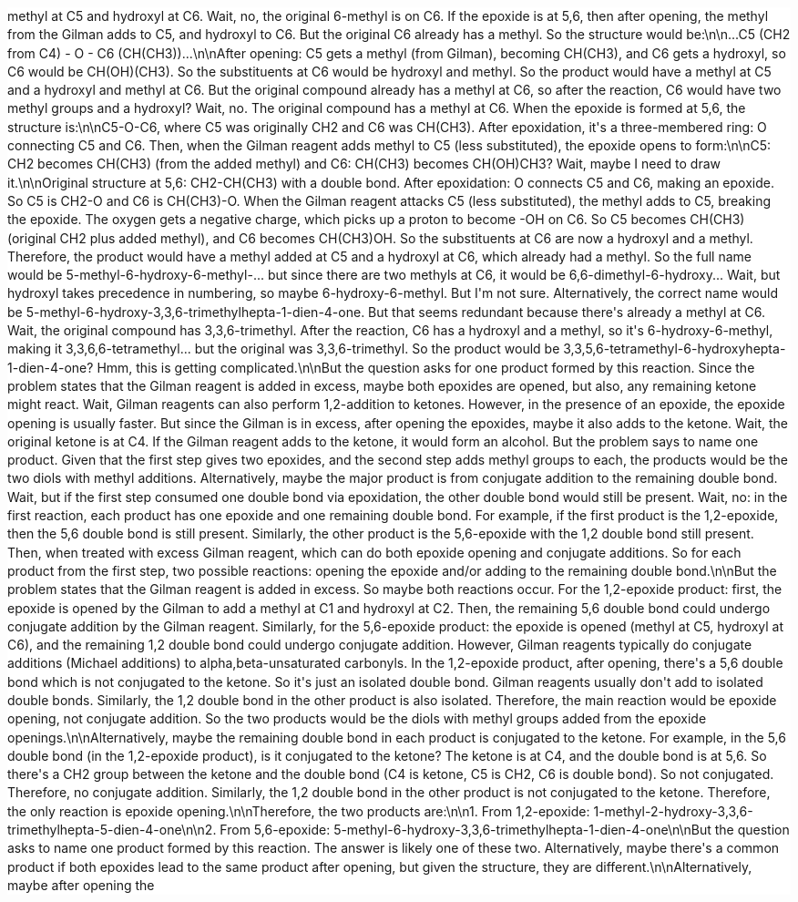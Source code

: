 methyl at C5 and hydroxyl at C6. Wait, no, the original 6-methyl is on C6. If the epoxide is at 5,6, then after opening, the methyl from the Gilman adds to C5, and hydroxyl to C6. But the original C6 already has a methyl. So the structure would be:\n\n...C5 (CH2 from C4) - O - C6 (CH(CH3))...\n\nAfter opening: C5 gets a methyl (from Gilman), becoming CH(CH3), and C6 gets a hydroxyl, so C6 would be CH(OH)(CH3). So the substituents at C6 would be hydroxyl and methyl. So the product would have a methyl at C5 and a hydroxyl and methyl at C6. But the original compound already has a methyl at C6, so after the reaction, C6 would have two methyl groups and a hydroxyl? Wait, no. The original compound has a methyl at C6. When the epoxide is formed at 5,6, the structure is:\n\nC5-O-C6, where C5 was originally CH2 and C6 was CH(CH3). After epoxidation, it's a three-membered ring: O connecting C5 and C6. Then, when the Gilman reagent adds methyl to C5 (less substituted), the epoxide opens to form:\n\nC5: CH2 becomes CH(CH3) (from the added methyl) and C6: CH(CH3) becomes CH(OH)CH3? Wait, maybe I need to draw it.\n\nOriginal structure at 5,6: CH2-CH(CH3) with a double bond. After epoxidation: O connects C5 and C6, making an epoxide. So C5 is CH2-O and C6 is CH(CH3)-O. When the Gilman reagent attacks C5 (less substituted), the methyl adds to C5, breaking the epoxide. The oxygen gets a negative charge, which picks up a proton to become -OH on C6. So C5 becomes CH(CH3) (original CH2 plus added methyl), and C6 becomes CH(CH3)OH. So the substituents at C6 are now a hydroxyl and a methyl. Therefore, the product would have a methyl added at C5 and a hydroxyl at C6, which already had a methyl. So the full name would be 5-methyl-6-hydroxy-6-methyl-... but since there are two methyls at C6, it would be 6,6-dimethyl-6-hydroxy... Wait, but hydroxyl takes precedence in numbering, so maybe 6-hydroxy-6-methyl. But I'm not sure. Alternatively, the correct name would be 5-methyl-6-hydroxy-3,3,6-trimethylhepta-1-dien-4-one. But that seems redundant because there's already a methyl at C6. Wait, the original compound has 3,3,6-trimethyl. After the reaction, C6 has a hydroxyl and a methyl, so it's 6-hydroxy-6-methyl, making it 3,3,6,6-tetramethyl... but the original was 3,3,6-trimethyl. So the product would be 3,3,5,6-tetramethyl-6-hydroxyhepta-1-dien-4-one? Hmm, this is getting complicated.\n\nBut the question asks for one product formed by this reaction. Since the problem states that the Gilman reagent is added in excess, maybe both epoxides are opened, but also, any remaining ketone might react. Wait, Gilman reagents can also perform 1,2-addition to ketones. However, in the presence of an epoxide, the epoxide opening is usually faster. But since the Gilman is in excess, after opening the epoxides, maybe it also adds to the ketone. Wait, the original ketone is at C4. If the Gilman reagent adds to the ketone, it would form an alcohol. But the problem says to name one product. Given that the first step gives two epoxides, and the second step adds methyl groups to each, the products would be the two diols with methyl additions. Alternatively, maybe the major product is from conjugate addition to the remaining double bond. Wait, but if the first step consumed one double bond via epoxidation, the other double bond would still be present. Wait, no: in the first reaction, each product has one epoxide and one remaining double bond. For example, if the first product is the 1,2-epoxide, then the 5,6 double bond is still present. Similarly, the other product is the 5,6-epoxide with the 1,2 double bond still present. Then, when treated with excess Gilman reagent, which can do both epoxide opening and conjugate additions. So for each product from the first step, two possible reactions: opening the epoxide and/or adding to the remaining double bond.\n\nBut the problem states that the Gilman reagent is added in excess. So maybe both reactions occur. For the 1,2-epoxide product: first, the epoxide is opened by the Gilman to add a methyl at C1 and hydroxyl at C2. Then, the remaining 5,6 double bond could undergo conjugate addition by the Gilman reagent. Similarly, for the 5,6-epoxide product: the epoxide is opened (methyl at C5, hydroxyl at C6), and the remaining 1,2 double bond could undergo conjugate addition. However, Gilman reagents typically do conjugate additions (Michael additions) to alpha,beta-unsaturated carbonyls. In the 1,2-epoxide product, after opening, there's a 5,6 double bond which is not conjugated to the ketone. So it's just an isolated double bond. Gilman reagents usually don't add to isolated double bonds. Similarly, the 1,2 double bond in the other product is also isolated. Therefore, the main reaction would be epoxide opening, not conjugate addition. So the two products would be the diols with methyl groups added from the epoxide openings.\n\nAlternatively, maybe the remaining double bond in each product is conjugated to the ketone. For example, in the 5,6 double bond (in the 1,2-epoxide product), is it conjugated to the ketone? The ketone is at C4, and the double bond is at 5,6. So there's a CH2 group between the ketone and the double bond (C4 is ketone, C5 is CH2, C6 is double bond). So not conjugated. Therefore, no conjugate addition. Similarly, the 1,2 double bond in the other product is not conjugated to the ketone. Therefore, the only reaction is epoxide opening.\n\nTherefore, the two products are:\n\n1. From 1,2-epoxide: 1-methyl-2-hydroxy-3,3,6-trimethylhepta-5-dien-4-one\n\n2. From 5,6-epoxide: 5-methyl-6-hydroxy-3,3,6-trimethylhepta-1-dien-4-one\n\nBut the question asks to name one product formed by this reaction. The answer is likely one of these two. Alternatively, maybe there's a common product if both epoxides lead to the same product after opening, but given the structure, they are different.\n\nAlternatively, maybe after opening the